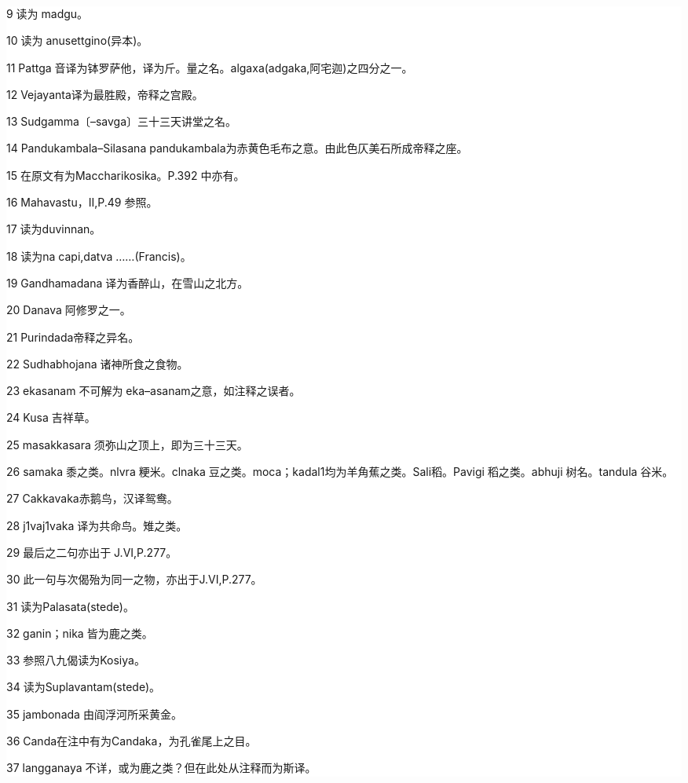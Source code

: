 9 读为 madgu。

10 读为 anusettgino(异本)。

11 Pattga 音译为钵罗萨他，译为斤。量之名。algaxa(adgaka,阿宅迦)之四分之一。

12 Vejayanta译为最胜殿，帝释之宫殿。

13 Sudgamma〔–savga〕三十三天讲堂之名。

14 Pandukambala–Silasana pandukambala为赤黄色毛布之意。由此色仄美石所成帝释之座。

15 在原文有为Maccharikosika。P.392 中亦有。

16 Mahavastu，II,P.49 参照。

17 读为duvinnan。

18 读为na capi,datva ……(Francis)。

19 Gandhamadana 译为香醉山，在雪山之北方。

20 Danava 阿修罗之一。

21 Purindada帝释之异名。

22 Sudhabhojana 诸神所食之食物。

23 ekasanam 不可解为 eka–asanam之意，如注释之误者。

24 Kusa 吉祥草。

25 masakkasara 须弥山之顶上，即为三十三天。

26 samaka 黍之类。nlvra 粳米。clnaka 豆之类。moca；kadal1均为羊角蕉之类。Sali稻。Pavigi 稻之类。abhuji 树名。tandula 谷米。

27 Cakkavaka赤鹅鸟，汉译鸳鸯。

28 j1vaj1vaka 译为共命鸟。雉之类。

29 最后之二句亦出于 J.VI,P.277。

30 此一句与次偈殆为同一之物，亦出于J.VI,P.277。

31 读为Palasata(stede)。

32 ganin；nika 皆为鹿之类。

33 参照八九偈读为Kosiya。

34 读为Suplavantam(stede)。

35 jambonada 由阎浮河所采黄金。

36 Canda在注中有为Candaka，为孔雀尾上之目。

37 langganaya 不详，或为鹿之类？但在此处从注释而为斯译。